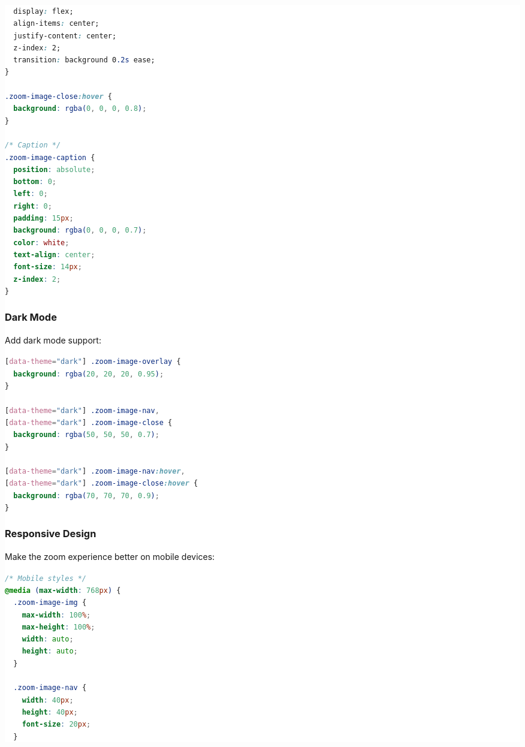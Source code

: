```css
  display: flex;
  align-items: center;
  justify-content: center;
  z-index: 2;
  transition: background 0.2s ease;
}

.zoom-image-close:hover {
  background: rgba(0, 0, 0, 0.8);
}

/* Caption */
.zoom-image-caption {
  position: absolute;
  bottom: 0;
  left: 0;
  right: 0;
  padding: 15px;
  background: rgba(0, 0, 0, 0.7);
  color: white;
  text-align: center;
  font-size: 14px;
  z-index: 2;
}
```

### Dark Mode

Add dark mode support:

```css
[data-theme="dark"] .zoom-image-overlay {
  background: rgba(20, 20, 20, 0.95);
}

[data-theme="dark"] .zoom-image-nav,
[data-theme="dark"] .zoom-image-close {
  background: rgba(50, 50, 50, 0.7);
}

[data-theme="dark"] .zoom-image-nav:hover,
[data-theme="dark"] .zoom-image-close:hover {
  background: rgba(70, 70, 70, 0.9);
}
```

### Responsive Design

Make the zoom experience better on mobile devices:

```css
/* Mobile styles */
@media (max-width: 768px) {
  .zoom-image-img {
    max-width: 100%;
    max-height: 100%;
    width: auto;
    height: auto;
  }
  
  .zoom-image-nav {
    width: 40px;
    height: 40px;
    font-size: 20px;
  }
```